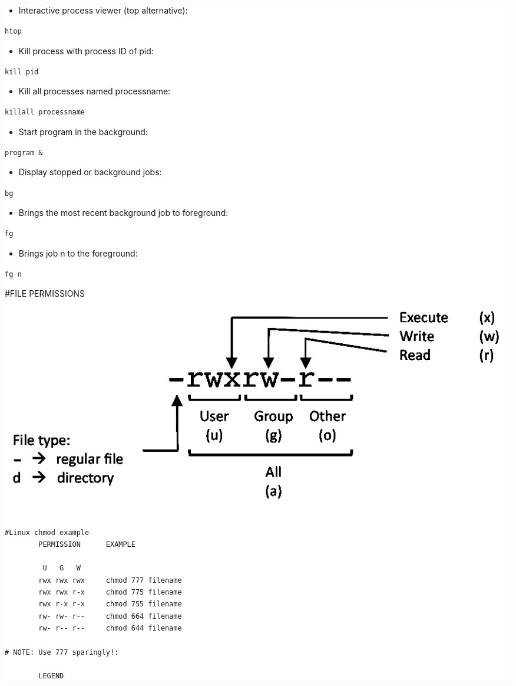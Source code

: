- Interactive process viewer (top alternative): 
```shell script
htop
```

- Kill process with process ID of pid: 
```shell script
kill pid
```

- Kill all processes named processname: 
```shell script
killall processname
```

- Start program in the background: 
```shell script
program &
```

- Display stopped or background jobs: 
```shell script
bg
```

- Brings the most recent background job to foreground: 
```shell script
fg
```

- Brings job n to the foreground: 
```shell script
fg n
```
#FILE PERMISSIONS

![file schema](img/linux-permissions-chart.png)

```shell script

#Linux chmod example
        PERMISSION      EXAMPLE

         U   G   W
        rwx rwx rwx     chmod 777 filename
        rwx rwx r-x     chmod 775 filename
        rwx r-x r-x     chmod 755 filename
        rw- rw- r--     chmod 664 filename
        rw- r-- r--     chmod 644 filename

# NOTE: Use 777 sparingly!: 

        LEGEND
```